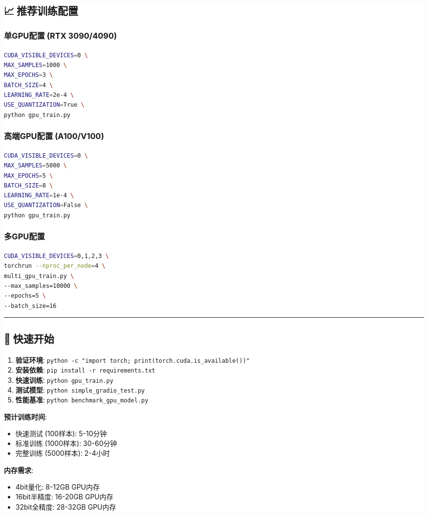 ## 📈 推荐训练配置

### 单GPU配置 (RTX 3090/4090)
```bash
CUDA_VISIBLE_DEVICES=0 \
MAX_SAMPLES=1000 \
MAX_EPOCHS=3 \
BATCH_SIZE=4 \
LEARNING_RATE=2e-4 \
USE_QUANTIZATION=True \
python gpu_train.py
```

### 高端GPU配置 (A100/V100)
```bash
CUDA_VISIBLE_DEVICES=0 \
MAX_SAMPLES=5000 \
MAX_EPOCHS=5 \
BATCH_SIZE=8 \
LEARNING_RATE=1e-4 \
USE_QUANTIZATION=False \
python gpu_train.py
```

### 多GPU配置
```bash
CUDA_VISIBLE_DEVICES=0,1,2,3 \
torchrun --nproc_per_node=4 \
multi_gpu_train.py \
--max_samples=10000 \
--epochs=5 \
--batch_size=16
```

---

## 🎯 快速开始

1. **验证环境**: `python -c "import torch; print(torch.cuda.is_available())"`
2. **安装依赖**: `pip install -r requirements.txt`
3. **快速训练**: `python gpu_train.py`
4. **测试模型**: `python simple_gradio_test.py`
5. **性能基准**: `python benchmark_gpu_model.py`

**预计训练时间**:
- 快速测试 (100样本): 5-10分钟
- 标准训练 (1000样本): 30-60分钟  
- 完整训练 (5000样本): 2-4小时

**内存需求**:
- 4bit量化: 8-12GB GPU内存
- 16bit半精度: 16-20GB GPU内存
- 32bit全精度: 28-32GB GPU内存